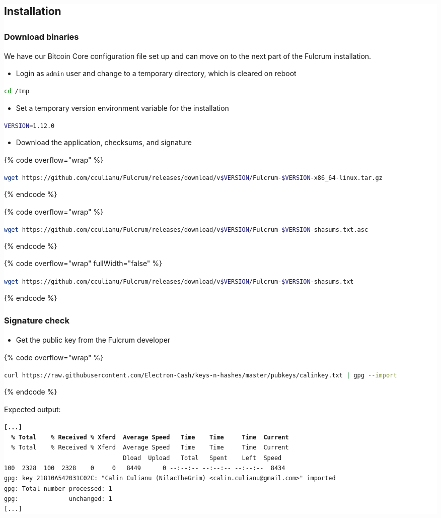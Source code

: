 ## Installation

### Download binaries

We have our Bitcoin Core configuration file set up and can move on to the next part of the Fulcrum installation.

* Login as `admin` user and change to a temporary directory, which is cleared on reboot

```sh
cd /tmp
```

* Set a temporary version environment variable for the installation

```sh
VERSION=1.12.0
```

* Download the application, checksums, and signature

{% code overflow="wrap" %}
```sh
wget https://github.com/cculianu/Fulcrum/releases/download/v$VERSION/Fulcrum-$VERSION-x86_64-linux.tar.gz
```
{% endcode %}

{% code overflow="wrap" %}
```bash
wget https://github.com/cculianu/Fulcrum/releases/download/v$VERSION/Fulcrum-$VERSION-shasums.txt.asc
```
{% endcode %}

{% code overflow="wrap" fullWidth="false" %}
```bash
wget https://github.com/cculianu/Fulcrum/releases/download/v$VERSION/Fulcrum-$VERSION-shasums.txt
```
{% endcode %}

### Signature check

* Get the public key from the Fulcrum developer

{% code overflow="wrap" %}
```bash
curl https://raw.githubusercontent.com/Electron-Cash/keys-n-hashes/master/pubkeys/calinkey.txt | gpg --import
```
{% endcode %}

Expected output:

<pre><code><strong>[...]
</strong><strong>  % Total    % Received % Xferd  Average Speed   Time    Time     Time  Current
</strong>  % Total    % Received % Xferd  Average Speed   Time    Time     Time  Current
                                 Dload  Upload   Total   Spent    Left  Speed
100  2328  100  2328    0     0   8449      0 --:--:-- --:--:-- --:--:--  8434
gpg: key 21810A542031C02C: "Calin Culianu (NilacTheGrim) &#x3C;calin.culianu@gmail.com>" imported
gpg: Total number processed: 1
gpg:              unchanged: 1
[...]
</code></pre>


[^1]: Check this
[^2]: That's it!
[^3]: Accommodate this